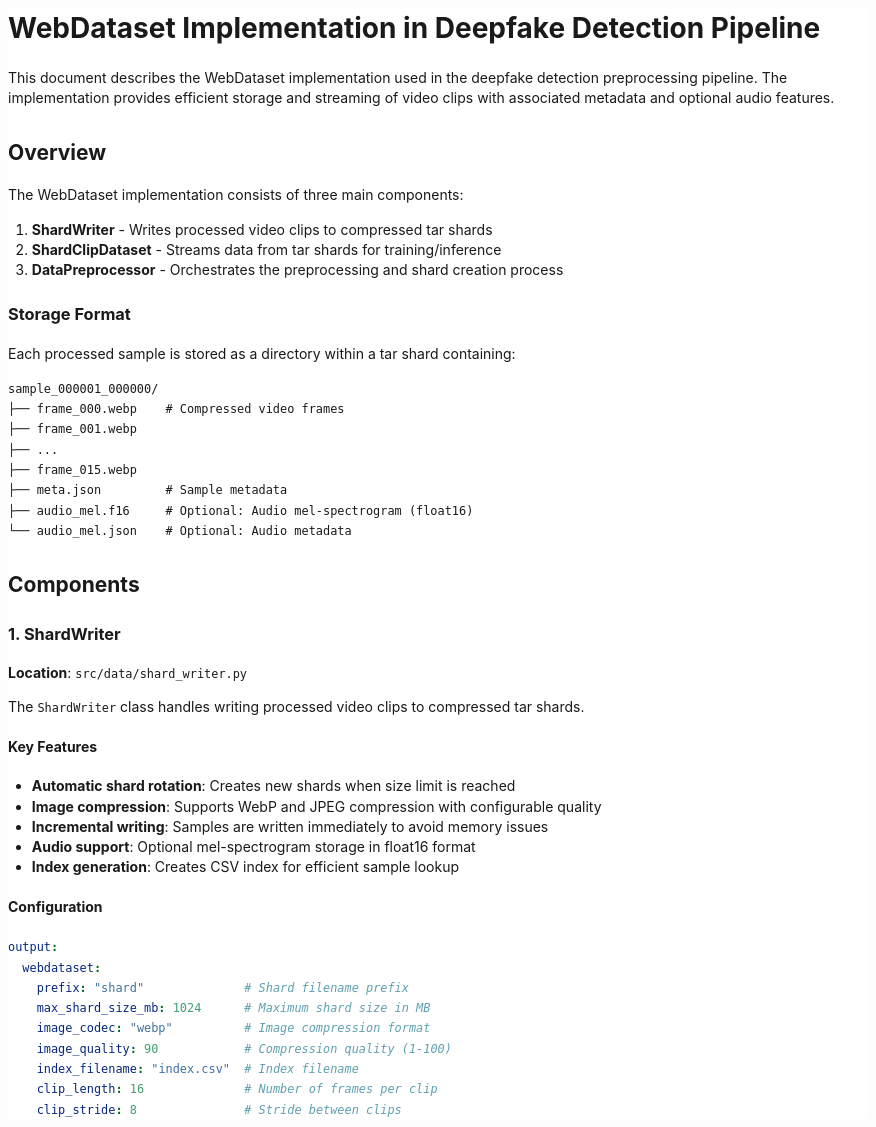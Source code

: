 # WebDataset Implementation in Deepfake Detection Pipeline

This document describes the WebDataset implementation used in the deepfake detection preprocessing pipeline. The implementation provides efficient storage and streaming of video clips with associated metadata and optional audio features.

## Overview

The WebDataset implementation consists of three main components:

1. **ShardWriter** - Writes processed video clips to compressed tar shards
2. **ShardClipDataset** - Streams data from tar shards for training/inference
3. **DataPreprocessor** - Orchestrates the preprocessing and shard creation process

### Storage Format

Each processed sample is stored as a directory within a tar shard containing:

```
sample_000001_000000/
├── frame_000.webp    # Compressed video frames
├── frame_001.webp
├── ...
├── frame_015.webp
├── meta.json         # Sample metadata
├── audio_mel.f16     # Optional: Audio mel-spectrogram (float16)
└── audio_mel.json    # Optional: Audio metadata
```

## Components

### 1. ShardWriter

**Location**: `src/data/shard_writer.py`

The `ShardWriter` class handles writing processed video clips to compressed tar shards.

#### Key Features

- **Automatic shard rotation**: Creates new shards when size limit is reached
- **Image compression**: Supports WebP and JPEG compression with configurable quality
- **Incremental writing**: Samples are written immediately to avoid memory issues
- **Audio support**: Optional mel-spectrogram storage in float16 format
- **Index generation**: Creates CSV index for efficient sample lookup

#### Configuration

```yaml
output:
  webdataset:
    prefix: "shard"              # Shard filename prefix
    max_shard_size_mb: 1024      # Maximum shard size in MB
    image_codec: "webp"          # Image compression format
    image_quality: 90            # Compression quality (1-100)
    index_filename: "index.csv"  # Index filename
    clip_length: 16              # Number of frames per clip
    clip_stride: 8               # Stride between clips
```
